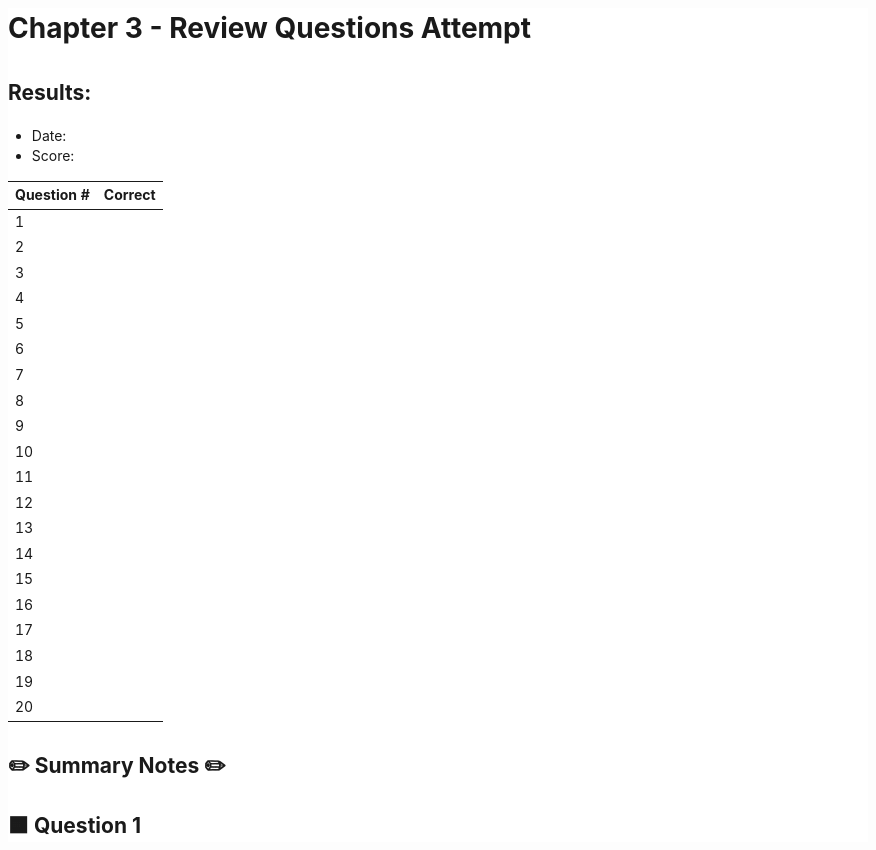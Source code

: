 # Chapter 3 - Review Questions Attempt #

## Results:

* Date: 
* Score:

| Question # | Correct  |
| ---------- | -------  |
| 1          |       |
| 2          |       |
| 3          |       |
| 4          |       |
| 5          |       |
| 6          |       |
| 7          |       |
| 8          |       |
| 9          |       |
| 10         |       |
| 11         |       |
| 12         |       |
| 13         |       |
| 14         |       |
| 15         |       |
| 16         |       |
| 17         |       |
| 18         |       |
| 19         |       |
| 20         |       |


## ✏️ Summary Notes ✏️


## 🟧 Question 1
